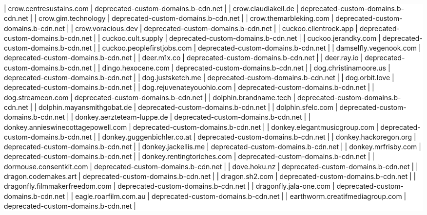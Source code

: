 | crow.centresustains.com | deprecated-custom-domains.b-cdn.net |
| crow.claudiakeil.de | deprecated-custom-domains.b-cdn.net |
| crow.gim.technology | deprecated-custom-domains.b-cdn.net |
| crow.themarbleking.com | deprecated-custom-domains.b-cdn.net |
| crow.voracious.dev | deprecated-custom-domains.b-cdn.net |
| cuckoo.clientrock.app | deprecated-custom-domains.b-cdn.net |
| cuckoo.cult.supply | deprecated-custom-domains.b-cdn.net |
| cuckoo.jerandky.com | deprecated-custom-domains.b-cdn.net |
| cuckoo.peoplefirstjobs.com | deprecated-custom-domains.b-cdn.net |
| damselfly.vegenook.com | deprecated-custom-domains.b-cdn.net |
| deer.m1x.co | deprecated-custom-domains.b-cdn.net |
| deer.ray.io | deprecated-custom-domains.b-cdn.net |
| dingo.hexocene.com | deprecated-custom-domains.b-cdn.net |
| dog.christinamoore.us | deprecated-custom-domains.b-cdn.net |
| dog.justsketch.me | deprecated-custom-domains.b-cdn.net |
| dog.orbit.love | deprecated-custom-domains.b-cdn.net |
| dog.rejuvenateyouohio.com | deprecated-custom-domains.b-cdn.net |
| dog.streameon.com | deprecated-custom-domains.b-cdn.net |
| dolphin.brandname.tech | deprecated-custom-domains.b-cdn.net |
| dolphin.mayansmithgobat.de | deprecated-custom-domains.b-cdn.net |
| dolphin.sfelc.com | deprecated-custom-domains.b-cdn.net |
| donkey.aerzteteam-luppe.de | deprecated-custom-domains.b-cdn.net |
| donkey.annieswinecottagepowell.com | deprecated-custom-domains.b-cdn.net |
| donkey.elegantmusicgroup.com | deprecated-custom-domains.b-cdn.net |
| donkey.guggenbichler.co.at | deprecated-custom-domains.b-cdn.net |
| donkey.hackoregon.org | deprecated-custom-domains.b-cdn.net |
| donkey.jackellis.me | deprecated-custom-domains.b-cdn.net |
| donkey.mrfrisby.com | deprecated-custom-domains.b-cdn.net |
| donkey.rentingtoriches.com | deprecated-custom-domains.b-cdn.net |
| dormouse.consentkit.com | deprecated-custom-domains.b-cdn.net |
| dove.hoku.nz | deprecated-custom-domains.b-cdn.net |
| dragon.codemakes.art | deprecated-custom-domains.b-cdn.net |
| dragon.sh2.com | deprecated-custom-domains.b-cdn.net |
| dragonfly.filmmakerfreedom.com | deprecated-custom-domains.b-cdn.net |
| dragonfly.jala-one.com | deprecated-custom-domains.b-cdn.net |
| eagle.roarfilm.com.au | deprecated-custom-domains.b-cdn.net |
| earthworm.creatifmediagroup.com | deprecated-custom-domains.b-cdn.net |